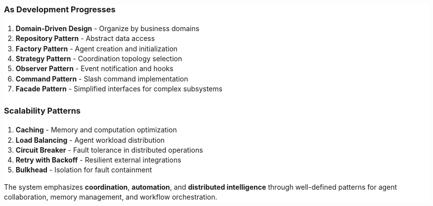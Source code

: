### As Development Progresses

1. **Domain-Driven Design** - Organize by business domains
2. **Repository Pattern** - Abstract data access
3. **Factory Pattern** - Agent creation and initialization
4. **Strategy Pattern** - Coordination topology selection
5. **Observer Pattern** - Event notification and hooks
6. **Command Pattern** - Slash command implementation
7. **Facade Pattern** - Simplified interfaces for complex subsystems

### Scalability Patterns

1. **Caching** - Memory and computation optimization
2. **Load Balancing** - Agent workload distribution
3. **Circuit Breaker** - Fault tolerance in distributed operations
4. **Retry with Backoff** - Resilient external integrations
5. **Bulkhead** - Isolation for fault containment

The system emphasizes **coordination**, **automation**, and **distributed intelligence** through well-defined patterns for agent collaboration, memory management, and workflow orchestration.
